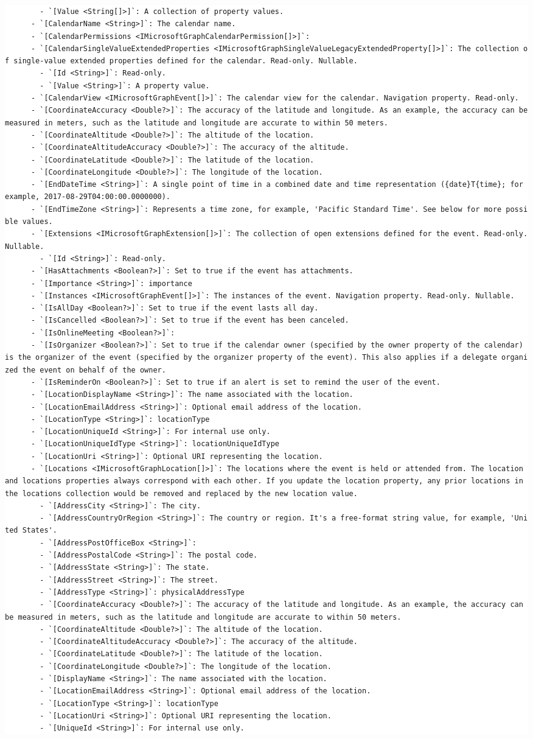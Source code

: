             - `[Value <String[]>]`: A collection of property values.
          - `[CalendarName <String>]`: The calendar name.
          - `[CalendarPermissions <IMicrosoftGraphCalendarPermission[]>]`: 
          - `[CalendarSingleValueExtendedProperties <IMicrosoftGraphSingleValueLegacyExtendedProperty[]>]`: The collection of single-value extended properties defined for the calendar. Read-only. Nullable.
            - `[Id <String>]`: Read-only.
            - `[Value <String>]`: A property value.
          - `[CalendarView <IMicrosoftGraphEvent[]>]`: The calendar view for the calendar. Navigation property. Read-only.
          - `[CoordinateAccuracy <Double?>]`: The accuracy of the latitude and longitude. As an example, the accuracy can be measured in meters, such as the latitude and longitude are accurate to within 50 meters.
          - `[CoordinateAltitude <Double?>]`: The altitude of the location.
          - `[CoordinateAltitudeAccuracy <Double?>]`: The accuracy of the altitude.
          - `[CoordinateLatitude <Double?>]`: The latitude of the location.
          - `[CoordinateLongitude <Double?>]`: The longitude of the location.
          - `[EndDateTime <String>]`: A single point of time in a combined date and time representation ({date}T{time}; for example, 2017-08-29T04:00:00.0000000).
          - `[EndTimeZone <String>]`: Represents a time zone, for example, 'Pacific Standard Time'. See below for more possible values.
          - `[Extensions <IMicrosoftGraphExtension[]>]`: The collection of open extensions defined for the event. Read-only. Nullable.
            - `[Id <String>]`: Read-only.
          - `[HasAttachments <Boolean?>]`: Set to true if the event has attachments.
          - `[Importance <String>]`: importance
          - `[Instances <IMicrosoftGraphEvent[]>]`: The instances of the event. Navigation property. Read-only. Nullable.
          - `[IsAllDay <Boolean?>]`: Set to true if the event lasts all day.
          - `[IsCancelled <Boolean?>]`: Set to true if the event has been canceled.
          - `[IsOnlineMeeting <Boolean?>]`: 
          - `[IsOrganizer <Boolean?>]`: Set to true if the calendar owner (specified by the owner property of the calendar) is the organizer of the event (specified by the organizer property of the event). This also applies if a delegate organized the event on behalf of the owner.
          - `[IsReminderOn <Boolean?>]`: Set to true if an alert is set to remind the user of the event.
          - `[LocationDisplayName <String>]`: The name associated with the location.
          - `[LocationEmailAddress <String>]`: Optional email address of the location.
          - `[LocationType <String>]`: locationType
          - `[LocationUniqueId <String>]`: For internal use only.
          - `[LocationUniqueIdType <String>]`: locationUniqueIdType
          - `[LocationUri <String>]`: Optional URI representing the location.
          - `[Locations <IMicrosoftGraphLocation[]>]`: The locations where the event is held or attended from. The location and locations properties always correspond with each other. If you update the location property, any prior locations in the locations collection would be removed and replaced by the new location value.
            - `[AddressCity <String>]`: The city.
            - `[AddressCountryOrRegion <String>]`: The country or region. It's a free-format string value, for example, 'United States'.
            - `[AddressPostOfficeBox <String>]`: 
            - `[AddressPostalCode <String>]`: The postal code.
            - `[AddressState <String>]`: The state.
            - `[AddressStreet <String>]`: The street.
            - `[AddressType <String>]`: physicalAddressType
            - `[CoordinateAccuracy <Double?>]`: The accuracy of the latitude and longitude. As an example, the accuracy can be measured in meters, such as the latitude and longitude are accurate to within 50 meters.
            - `[CoordinateAltitude <Double?>]`: The altitude of the location.
            - `[CoordinateAltitudeAccuracy <Double?>]`: The accuracy of the altitude.
            - `[CoordinateLatitude <Double?>]`: The latitude of the location.
            - `[CoordinateLongitude <Double?>]`: The longitude of the location.
            - `[DisplayName <String>]`: The name associated with the location.
            - `[LocationEmailAddress <String>]`: Optional email address of the location.
            - `[LocationType <String>]`: locationType
            - `[LocationUri <String>]`: Optional URI representing the location.
            - `[UniqueId <String>]`: For internal use only.